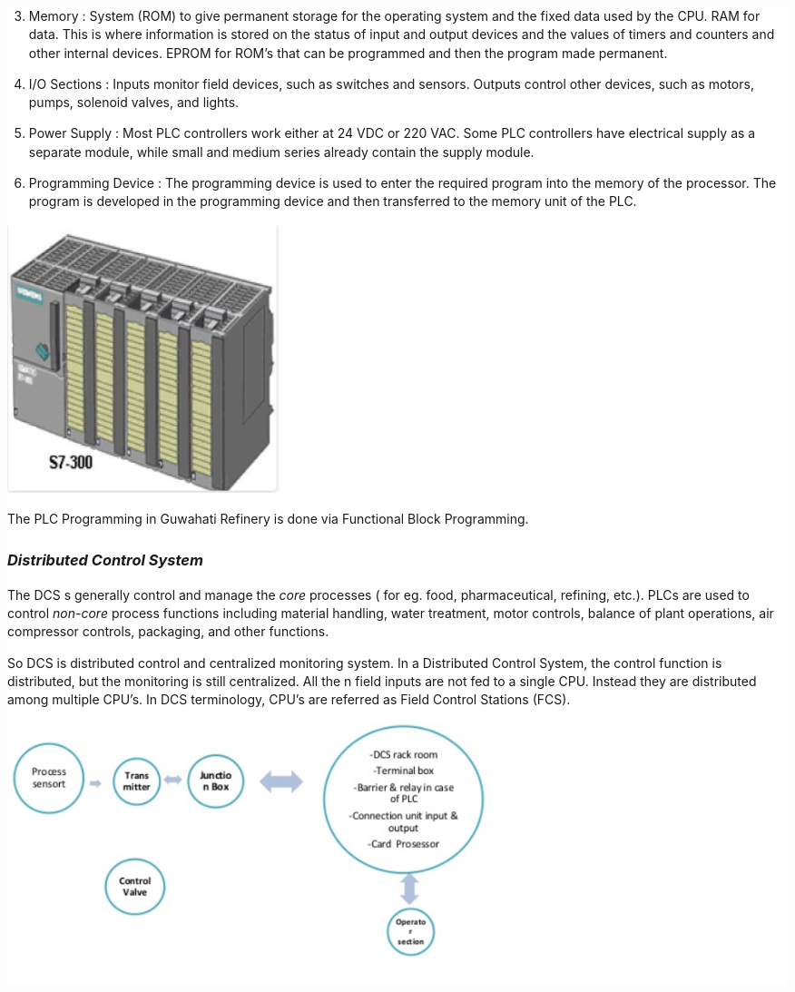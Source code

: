 3. Memory :
System (ROM) to give permanent storage for the operating system and the fixed data used by the CPU.
RAM for data. This is where information is stored on the status of input and output devices and the values of timers and counters and other internal devices. EPROM for ROM’s that can be programmed and then the program made permanent.

4. I/O Sections :
Inputs monitor field devices, such as switches and sensors.
Outputs control other devices, such as motors, pumps, solenoid valves, and lights.

5. Power Supply :
Most PLC controllers work either at 24 VDC or 220 VAC. Some PLC controllers have electrical supply as a separate module, while small and medium series already contain the supply module.

6. Programming Device :
The programming device is used to enter the required program into the memory of the processor.
The program is developed in the programming device and then transferred to the  memory unit of the PLC.

<img src="images/PLC.PNG" width="300">


The PLC Programming in Guwahati Refinery is done via Functional Block Programming.


### ***Distributed Control System***

 The DCS s generally control and manage the *core* processes ( for eg. food, pharmaceutical, refining, etc.). PLCs are used to control *non-core* process functions including material handling, water treatment, motor controls, balance of plant operations, air compressor controls, packaging, and other functions.

 So DCS is distributed control and centralized monitoring system. In a Distributed Control System, the control function is distributed, but the monitoring is still centralized. All the n field inputs are not fed to a single CPU. Instead they are distributed among multiple CPU’s. In DCS terminology, CPU’s are referred as Field Control Stations (FCS).

 <img src="images/DCS and Field.PNG" width="550">